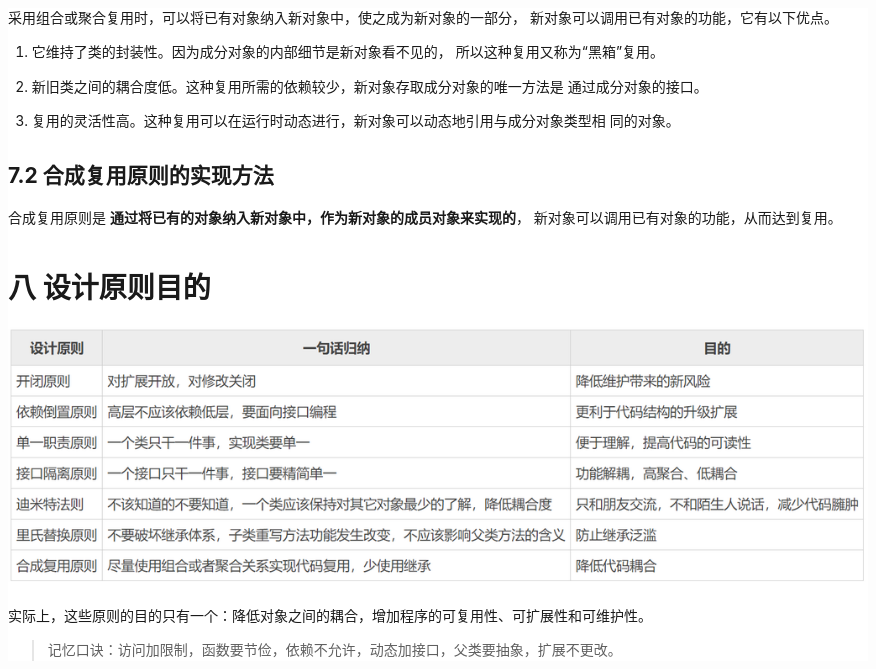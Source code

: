 采用组合或聚合复用时，可以将已有对象纳入新对象中，使之成为新对象的一部分，
新对象可以调用已有对象的功能，它有以下优点。

1. 它维持了类的封装性。因为成分对象的内部细节是新对象看不见的，
   所以这种复用又称为“黑箱”复用。

2. 新旧类之间的耦合度低。这种复用所需的依赖较少，新对象存取成分对象的唯一方法是
   通过成分对象的接口。

3. 复用的灵活性高。这种复用可以在运行时动态进行，新对象可以动态地引用与成分对象类型相
   同的对象。

## 7.2 合成复用原则的实现方法

合成复用原则是 **通过将已有的对象纳入新对象中，作为新对象的成员对象来实现的**，
新对象可以调用已有对象的功能，从而达到复用。

# 八 设计原则目的

![](.img/设计原则目的.png)

实际上，这些原则的目的只有一个：降低对象之间的耦合，增加程序的可复用性、可扩展性和可维护性。

> 记忆口诀：访问加限制，函数要节俭，依赖不允许，动态加接口，父类要抽象，扩展不更改。


